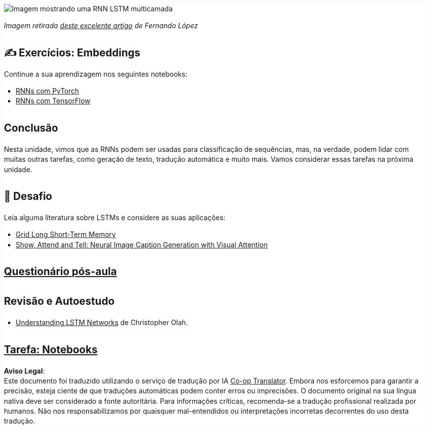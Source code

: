 ![Imagem mostrando uma RNN LSTM multicamada](../../../../../lessons/5-NLP/16-RNN/images/multi-layer-lstm.jpg)

*Imagem retirada [deste excelente artigo](https://towardsdatascience.com/from-a-lstm-cell-to-a-multilayer-lstm-network-with-pytorch-2899eb5696f3) de Fernando López*

## ✍️ Exercícios: Embeddings

Continue a sua aprendizagem nos seguintes notebooks:

* [RNNs com PyTorch](../../../../../lessons/5-NLP/16-RNN/RNNPyTorch.ipynb)
* [RNNs com TensorFlow](../../../../../lessons/5-NLP/16-RNN/RNNTF.ipynb)

## Conclusão

Nesta unidade, vimos que as RNNs podem ser usadas para classificação de sequências, mas, na verdade, podem lidar com muitas outras tarefas, como geração de texto, tradução automática e muito mais. Vamos considerar essas tarefas na próxima unidade.

## 🚀 Desafio

Leia alguma literatura sobre LSTMs e considere as suas aplicações:

- [Grid Long Short-Term Memory](https://arxiv.org/pdf/1507.01526v1.pdf)
- [Show, Attend and Tell: Neural Image Caption
Generation with Visual Attention](https://arxiv.org/pdf/1502.03044v2.pdf)

## [Questionário pós-aula](https://red-field-0a6ddfd03.1.azurestaticapps.net/quiz/216)

## Revisão e Autoestudo

- [Understanding LSTM Networks](https://colah.github.io/posts/2015-08-Understanding-LSTMs/) de Christopher Olah.

## [Tarefa: Notebooks](assignment.md)

**Aviso Legal**:  
Este documento foi traduzido utilizando o serviço de tradução por IA [Co-op Translator](https://github.com/Azure/co-op-translator). Embora nos esforcemos para garantir a precisão, esteja ciente de que traduções automáticas podem conter erros ou imprecisões. O documento original na sua língua nativa deve ser considerado a fonte autoritária. Para informações críticas, recomenda-se a tradução profissional realizada por humanos. Não nos responsabilizamos por quaisquer mal-entendidos ou interpretações incorretas decorrentes do uso desta tradução.